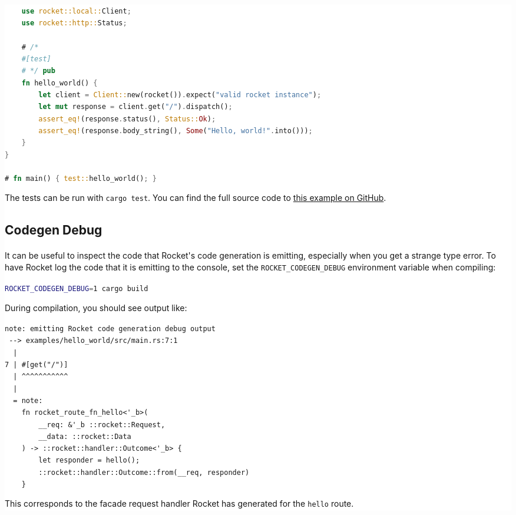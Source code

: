 ```rust
    use rocket::local::Client;
    use rocket::http::Status;

    # /*
    #[test]
    # */ pub
    fn hello_world() {
        let client = Client::new(rocket()).expect("valid rocket instance");
        let mut response = client.get("/").dispatch();
        assert_eq!(response.status(), Status::Ok);
        assert_eq!(response.body_string(), Some("Hello, world!".into()));
    }
}

# fn main() { test::hello_world(); }
```

The tests can be run with `cargo test`. You can find the full source code to
[this example on GitHub](@example/testing).

## Codegen Debug

It can be useful to inspect the code that Rocket's code generation is emitting,
especially when you get a strange type error. To have Rocket log the code that
it is emitting to the console, set the `ROCKET_CODEGEN_DEBUG` environment
variable when compiling:

```sh
ROCKET_CODEGEN_DEBUG=1 cargo build
```

During compilation, you should see output like:

```rust,ignore
note: emitting Rocket code generation debug output
 --> examples/hello_world/src/main.rs:7:1
  |
7 | #[get("/")]
  | ^^^^^^^^^^^
  |
  = note:
    fn rocket_route_fn_hello<'_b>(
        __req: &'_b ::rocket::Request,
        __data: ::rocket::Data
    ) -> ::rocket::handler::Outcome<'_b> {
        let responder = hello();
        ::rocket::handler::Outcome::from(__req, responder)
    }
```

This corresponds to the facade request handler Rocket has generated for the
`hello` route.


[`local`]: @api/rocket/local/
[`Client`]: @api/rocket/local/struct.Client.html
[`LocalRequest`]: @api/rocket/local/struct.LocalRequest.html
[`Rocket`]: @api/rocket/struct.Rocket.html
[`LocalResponse`]: @api/rocket/local/struct.LocalResponse.html
[`Response`]: @api/rocket/struct.Response.html
[`status`]: @api/rocket/struct.Response.html#method.status
[`content_type`]: @api/rocket/struct.Response.html#method.content_type
[`headers`]: @api/rocket/struct.Response.html#method.headers
[`body_string`]: @api/rocket/struct.Response.html#method.body_string
[`body_bytes`]: @api/rocket/struct.Response.html#method.body_bytes